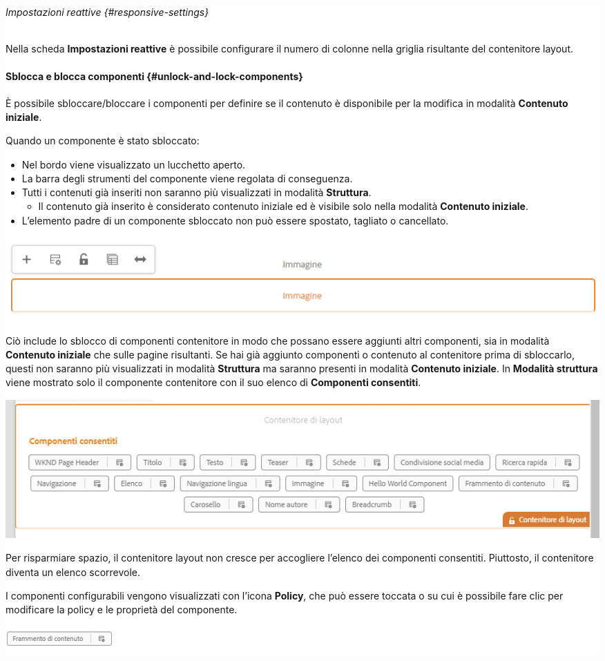 ###### Impostazioni reattive {#responsive-settings}

Nella scheda **Impostazioni reattive** è possibile configurare il numero di colonne nella griglia risultante del contenitore layout.

#### Sblocca e blocca componenti {#unlock-and-lock-components}

È possibile sbloccare/bloccare i componenti per definire se il contenuto è disponibile per la modifica in modalità **Contenuto iniziale**.

Quando un componente è stato sbloccato:

* Nel bordo viene visualizzato un lucchetto aperto.
* La barra degli strumenti del componente viene regolata di conseguenza.
* Tutti i contenuti già inseriti non saranno più visualizzati in modalità **Struttura**.
   * Il contenuto già inserito è considerato contenuto iniziale ed è visibile solo nella modalità **Contenuto iniziale**.
* L’elemento padre di un componente sbloccato non può essere spostato, tagliato o cancellato.

![Pulsante Blocca componente](/help/sites-cloud/authoring/assets/templates-unlock-component.png)

Ciò include lo sblocco di componenti contenitore in modo che possano essere aggiunti altri componenti, sia in modalità **Contenuto iniziale** che sulle pagine risultanti. Se hai già aggiunto componenti o contenuto al contenitore prima di sbloccarlo, questi non saranno più visualizzati in modalità **Struttura** ma saranno presenti in modalità **Contenuto iniziale**. In **Modalità struttura** viene mostrato solo il componente contenitore con il suo elenco di **Componenti consentiti**.

![Componenti consentiti](/help/sites-cloud/authoring/assets/templates-allowed-components.png)

Per risparmiare spazio, il contenitore layout non cresce per accogliere l’elenco dei componenti consentiti. Piuttosto, il contenitore diventa un elenco scorrevole.

I componenti configurabili vengono visualizzati con l’icona **Policy**, che può essere toccata o su cui è possibile fare clic per modificare la policy e le proprietà del componente.

![Icona del componente configurabile](/help/sites-cloud/authoring/assets/templates-configurable-component.png)

